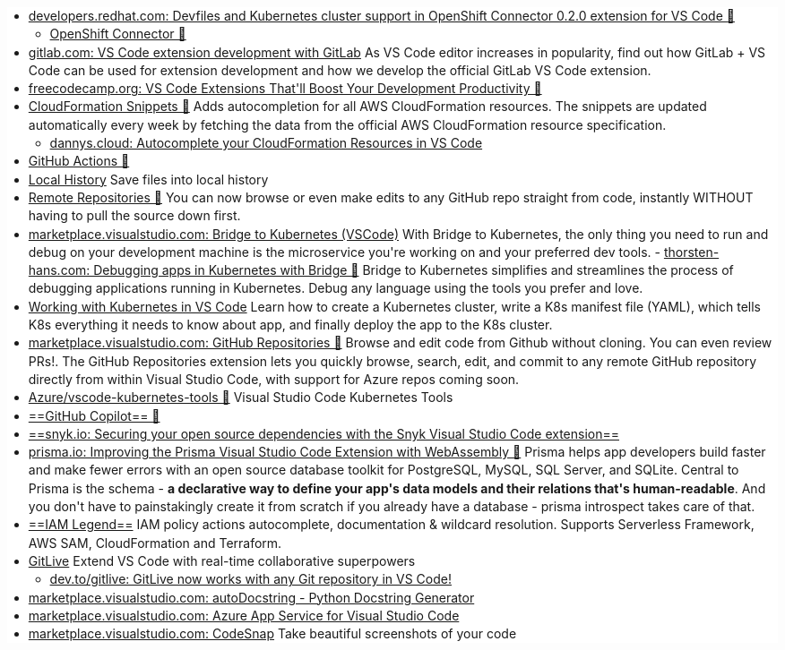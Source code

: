 - [developers.redhat.com: Devfiles and Kubernetes cluster support in OpenShift Connector 0.2.0 extension for VS Code 🌟](https://developers.redhat.com/blog/2020/11/16/devfiles-and-kubernetes-cluster-support-in-openshift-connector-0-2-0-extension-for-vs-code/)
    - [OpenShift Connector 🌟](https://marketplace.visualstudio.com/items?itemName=redhat.vscode-openshift-connector)
- [gitlab.com: VS Code extension development with GitLab](https://about.gitlab.com/blog/2020/11/30/vscode-extension-development-with-gitlab/) As VS Code editor increases in popularity, find out how GitLab + VS Code can be used for extension development and how we develop the official GitLab VS Code extension.
- [freecodecamp.org: VS Code Extensions That'll Boost Your Development Productivity 🌟](https://www.freecodecamp.org/news/vs-code-extensions-to-boost-your-development-productivity/)
- [CloudFormation Snippets 🌟](https://marketplace.visualstudio.com/items?itemName=dsteenman.cloudformation-yaml-snippets) Adds autocompletion for all AWS CloudFormation resources. The snippets are updated automatically every week by fetching the data from the official AWS CloudFormation resource specification.
    - [dannys.cloud: Autocomplete your CloudFormation Resources in VS Code](https://dannys.cloud/autocomplete-cloudformation-resources-vs-code)
- [GitHub Actions 🌟](https://marketplace.visualstudio.com/items?itemName=cschleiden.vscode-github-actions)
- [Local History](https://marketplace.visualstudio.com/items?itemName=xyz.local-history) Save files into local history
- [Remote Repositories 🌟](https://code.visualstudio.com/blogs/2021/06/10/remote-repositories) You can now browse or even make edits to any GitHub repo straight from code, instantly WITHOUT having to pull the source down first.
- [marketplace.visualstudio.com: Bridge to Kubernetes (VSCode)](https://marketplace.visualstudio.com/items?itemName=mindaro.mindaro) With Bridge to Kubernetes, the only thing you need to run and debug on your development machine is the microservice you're working on and your preferred dev tools. - [thorsten-hans.com: Debugging apps in Kubernetes with Bridge 🌟](https://www.thorsten-hans.com/debugging-apps-in-kubernetes-with-bridge/) Bridge to Kubernetes simplifies and streamlines the process of debugging applications running in Kubernetes. Debug any language using the tools you prefer and love.
- [Working with Kubernetes in VS Code](https://code.visualstudio.com/docs/azure/kubernetes) Learn how to create a Kubernetes cluster, write a K8s manifest file (YAML), which tells K8s everything it needs to know about app, and finally deploy the app to the K8s cluster.
- [marketplace.visualstudio.com: GitHub Repositories 🌟](https://marketplace.visualstudio.com/items?itemName=GitHub.remotehub) Browse and edit code from Github without cloning. You can even review PRs!. The GitHub Repositories extension lets you quickly browse, search, edit, and commit to any remote GitHub repository directly from within Visual Studio Code, with support for Azure repos coming soon.
- [Azure/vscode-kubernetes-tools 🌟](https://github.com/Azure/vscode-kubernetes-tools) Visual Studio Code Kubernetes Tools
- [==GitHub Copilot== 🌟](https://marketplace.visualstudio.com/items?itemName=GitHub.copilot)
- [==snyk.io: Securing your open source dependencies with the Snyk Visual Studio Code extension==](https://snyk.io/blog/securing-open-source-dependencies-snyk-visual-studio-code-extension/)
- [prisma.io: Improving the Prisma Visual Studio Code Extension with WebAssembly 🌟](https://www.prisma.io/blog/vscode-extension-prisma-rust-webassembly) Prisma helps app developers build faster and make fewer errors with an open source database toolkit for PostgreSQL, MySQL, SQL Server, and SQLite. Central to Prisma is the schema - __a declarative way to define your app's data models and their relations that's human-readable__. And you don't have to painstakingly create it from scratch if you already have a database - prisma introspect takes care of that.
- [==IAM Legend==](https://marketplace.visualstudio.com/items?itemName=SebastianBille.iam-legend) IAM policy actions autocomplete, documentation & wildcard resolution. Supports Serverless Framework, AWS SAM, CloudFormation and Terraform.
- [GitLive](https://marketplace.visualstudio.com/items?itemName=TeamHub.teamhub) Extend VS Code with real-time collaborative superpowers
    - [dev.to/gitlive: GitLive now works with any Git repository in VS Code!](https://dev.to/gitlive/gitlive-now-works-with-any-git-repository-in-vs-code-304o)
- [marketplace.visualstudio.com: autoDocstring - Python Docstring Generator](https://marketplace.visualstudio.com/items?itemName=njpwerner.autodocstring)
- [marketplace.visualstudio.com: Azure App Service for Visual Studio Code](https://marketplace.visualstudio.com/items?itemName=ms-azuretools.vscode-azureappservice)
- [marketplace.visualstudio.com: CodeSnap](https://marketplace.visualstudio.com/items?itemName=adpyke.codesnap) Take beautiful screenshots of your code